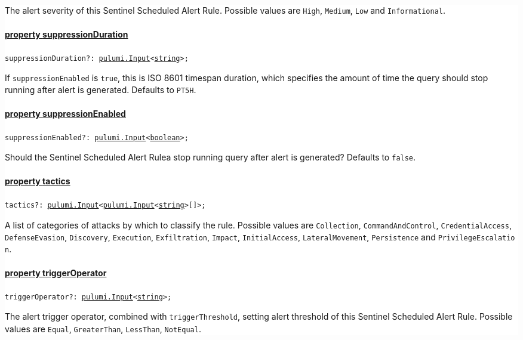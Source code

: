 The alert severity of this Sentinel Scheduled Alert Rule. Possible values are `High`, `Medium`, `Low` and `Informational`.

<h4 class="pdoc-member-header" id="AlertRuleScheduledArgs-suppressionDuration">
<a class="pdoc-child-name" href="https://github.com/pulumi/pulumi-azure/blob/6d742100a7f494ba00e1e67f86e2c53bcca85a5b/sdk/nodejs/sentinel/alertRuleScheduled.ts#L293">property <b>suppressionDuration</b></a>
</h4>

<pre class="highlight"><code><span class='kd'></span>suppressionDuration?: <a href='/docs/reference/pkg/nodejs/pulumi/pulumi/#Input'>pulumi.Input</a>&lt;<span class='kd'><a href='https://developer.mozilla.org/en-US/docs/Web/JavaScript/Reference/Global_Objects/String'>string</a></span>&gt;;</code></pre>

If `suppressionEnabled` is `true`, this is ISO 8601 timespan duration, which specifies the amount of time the query should stop running after alert is generated. Defaults to `PT5H`.

<h4 class="pdoc-member-header" id="AlertRuleScheduledArgs-suppressionEnabled">
<a class="pdoc-child-name" href="https://github.com/pulumi/pulumi-azure/blob/6d742100a7f494ba00e1e67f86e2c53bcca85a5b/sdk/nodejs/sentinel/alertRuleScheduled.ts#L297">property <b>suppressionEnabled</b></a>
</h4>

<pre class="highlight"><code><span class='kd'></span>suppressionEnabled?: <a href='/docs/reference/pkg/nodejs/pulumi/pulumi/#Input'>pulumi.Input</a>&lt;<span class='kd'><a href='https://developer.mozilla.org/en-US/docs/Web/JavaScript/Reference/Global_Objects/Boolean'>boolean</a></span>&gt;;</code></pre>

Should the Sentinel Scheduled Alert Rulea stop running query after alert is generated? Defaults to `false`.

<h4 class="pdoc-member-header" id="AlertRuleScheduledArgs-tactics">
<a class="pdoc-child-name" href="https://github.com/pulumi/pulumi-azure/blob/6d742100a7f494ba00e1e67f86e2c53bcca85a5b/sdk/nodejs/sentinel/alertRuleScheduled.ts#L301">property <b>tactics</b></a>
</h4>

<pre class="highlight"><code><span class='kd'></span>tactics?: <a href='/docs/reference/pkg/nodejs/pulumi/pulumi/#Input'>pulumi.Input</a>&lt;<a href='/docs/reference/pkg/nodejs/pulumi/pulumi/#Input'>pulumi.Input</a>&lt;<span class='kd'><a href='https://developer.mozilla.org/en-US/docs/Web/JavaScript/Reference/Global_Objects/String'>string</a></span>&gt;[]&gt;;</code></pre>

A list of categories of attacks by which to classify the rule. Possible values are `Collection`, `CommandAndControl`, `CredentialAccess`, `DefenseEvasion`, `Discovery`, `Execution`, `Exfiltration`, `Impact`, `InitialAccess`, `LateralMovement`, `Persistence` and `PrivilegeEscalation`.

<h4 class="pdoc-member-header" id="AlertRuleScheduledArgs-triggerOperator">
<a class="pdoc-child-name" href="https://github.com/pulumi/pulumi-azure/blob/6d742100a7f494ba00e1e67f86e2c53bcca85a5b/sdk/nodejs/sentinel/alertRuleScheduled.ts#L305">property <b>triggerOperator</b></a>
</h4>

<pre class="highlight"><code><span class='kd'></span>triggerOperator?: <a href='/docs/reference/pkg/nodejs/pulumi/pulumi/#Input'>pulumi.Input</a>&lt;<span class='kd'><a href='https://developer.mozilla.org/en-US/docs/Web/JavaScript/Reference/Global_Objects/String'>string</a></span>&gt;;</code></pre>

The alert trigger operator, combined with `triggerThreshold`, setting alert threshold of this Sentinel Scheduled Alert Rule. Possible values are `Equal`, `GreaterThan`, `LessThan`, `NotEqual`.
